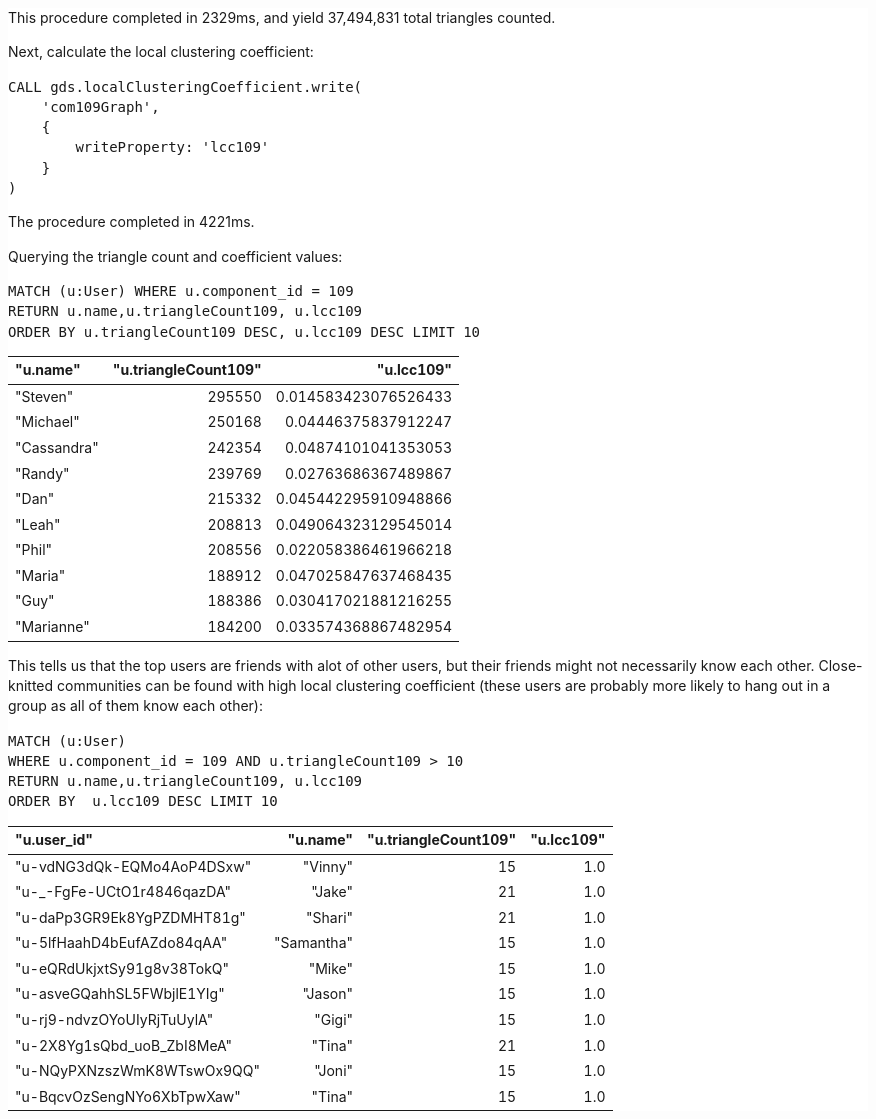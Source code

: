 This procedure completed in 2329ms, and yield 37,494,831 total triangles counted.
  
Next, calculate the local clustering coefficient:
<pre>CALL gds.localClusteringCoefficient.write(
    'com109Graph',
    {
        writeProperty: 'lcc109'
    }
)</pre>
  
The procedure completed in 4221ms.
  
Querying the triangle count and coefficient values:
<pre>MATCH (u:User) WHERE u.component_id = 109
RETURN u.name,u.triangleCount109, u.lcc109 
ORDER BY u.triangleCount109 DESC, u.lcc109 DESC LIMIT 10</pre>
|"u.name"   |"u.triangleCount109"|"u.lcc109"          |
|:---|---:|---:|
|"Steven"   |295550              |0.014583423076526433|
|"Michael"  |250168              |0.04446375837912247 |
|"Cassandra"|242354              |0.04874101041353053 |
|"Randy"    |239769              |0.02763686367489867 |
|"Dan"      |215332              |0.045442295910948866|
|"Leah"     |208813              |0.049064323129545014|
|"Phil"     |208556              |0.022058386461966218|
|"Maria"    |188912              |0.047025847637468435|
|"Guy"      |188386              |0.030417021881216255|
|"Marianne" |184200              |0.033574368867482954|
  
This tells us that the top users are friends with alot of other users, but their friends might not necessarily know each other.
Close-knitted communities can be found with high local clustering coefficient (these users are probably more likely to hang out in a group as all of them know each other):
<pre>MATCH (u:User) 
WHERE u.component_id = 109 AND u.triangleCount109 > 10
RETURN u.name,u.triangleCount109, u.lcc109 
ORDER BY  u.lcc109 DESC LIMIT 10</pre>
  
|"u.user_id"               |"u.name"  |"u.triangleCount109"|"u.lcc109"|
|:---|---:|---:|---:|
|"u-vdNG3dQk-EQMo4AoP4DSxw"|"Vinny"   |15                  |1.0       |
|"u-_-FgFe-UCtO1r4846qazDA"|"Jake"    |21                  |1.0       |
|"u-daPp3GR9Ek8YgPZDMHT81g"|"Shari"   |21                  |1.0       |
|"u-5lfHaahD4bEufAZdo84qAA"|"Samantha"|15                  |1.0       |
|"u-eQRdUkjxtSy91g8v38TokQ"|"Mike"    |15                  |1.0       |
|"u-asveGQahhSL5FWbjlE1YIg"|"Jason"   |15                  |1.0       |
|"u-rj9-ndvzOYoUIyRjTuUylA"|"Gigi"    |15                  |1.0       |
|"u-2X8Yg1sQbd_uoB_ZbI8MeA"|"Tina"    |21                  |1.0       |
|"u-NQyPXNzszWmK8WTswOx9QQ"|"Joni"    |15                  |1.0       |
|"u-BqcvOzSengNYo6XbTpwXaw"|"Tina"    |15                  |1.0       |
  